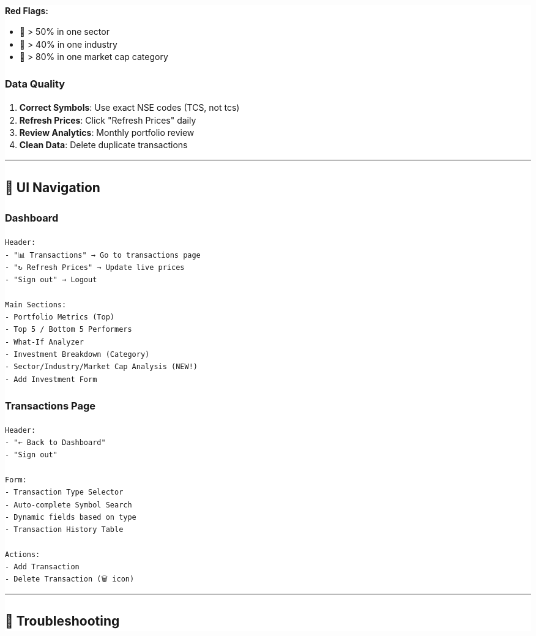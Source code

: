 **Red Flags:**
- 🔴 > 50% in one sector
- 🔴 > 40% in one industry
- 🔴 > 80% in one market cap category

### Data Quality

1. **Correct Symbols**: Use exact NSE codes (TCS, not tcs)
2. **Refresh Prices**: Click "Refresh Prices" daily
3. **Review Analytics**: Monthly portfolio review
4. **Clean Data**: Delete duplicate transactions

---

## 🎨 UI Navigation

### Dashboard
```
Header:
- "📊 Transactions" → Go to transactions page
- "↻ Refresh Prices" → Update live prices
- "Sign out" → Logout

Main Sections:
- Portfolio Metrics (Top)
- Top 5 / Bottom 5 Performers
- What-If Analyzer
- Investment Breakdown (Category)
- Sector/Industry/Market Cap Analysis (NEW!)
- Add Investment Form
```

### Transactions Page
```
Header:
- "← Back to Dashboard"
- "Sign out"

Form:
- Transaction Type Selector
- Auto-complete Symbol Search
- Dynamic fields based on type
- Transaction History Table

Actions:
- Add Transaction
- Delete Transaction (🗑️ icon)
```

---

## 🐛 Troubleshooting
